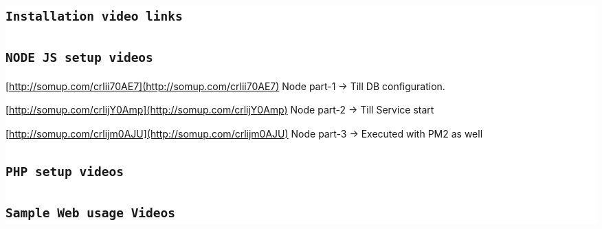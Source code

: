 ## `Installation video links`


## `NODE JS setup videos`

[http://somup.com/crlii70AE7](http://somup.com/crlii70AE7)  Node part-1 -> Till DB configuration.

[http://somup.com/crlijY0Amp](http://somup.com/crlijY0Amp)  Node part-2 -> Till Service start

[http://somup.com/crlijm0AJU](http://somup.com/crlijm0AJU) Node part-3 -> Executed with PM2 as well


## `PHP setup videos`



## `Sample Web usage Videos`
